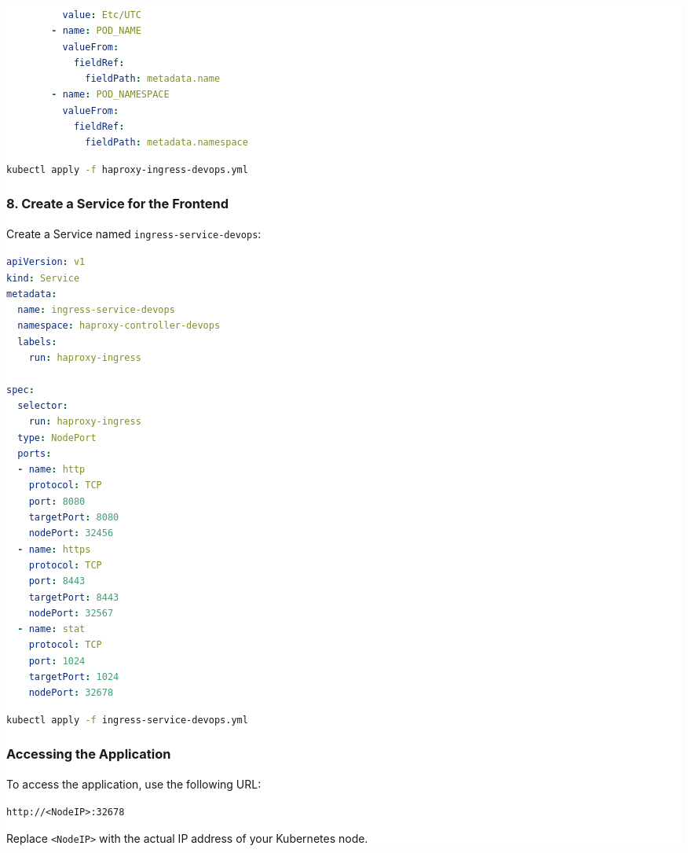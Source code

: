 ```yaml
          value: Etc/UTC
        - name: POD_NAME
          valueFrom:
            fieldRef:
              fieldPath: metadata.name
        - name: POD_NAMESPACE
          valueFrom:
            fieldRef:
              fieldPath: metadata.namespace
```
```bash
kubectl apply -f haproxy-ingress-devops.yml
```

### 8. Create a Service for the Frontend
Create a Service named `ingress-service-devops`:
```yaml
apiVersion: v1
kind: Service
metadata:
  name: ingress-service-devops
  namespace: haproxy-controller-devops
  labels:
    run: haproxy-ingress

spec:
  selector:
    run: haproxy-ingress
  type: NodePort
  ports:
  - name: http
    protocol: TCP
    port: 8080
    targetPort: 8080
    nodePort: 32456
  - name: https
    protocol: TCP
    port: 8443
    targetPort: 8443
    nodePort: 32567
  - name: stat
    protocol: TCP
    port: 1024
    targetPort: 1024
    nodePort: 32678
```
```bash
kubectl apply -f ingress-service-devops.yml
```


### Accessing the Application

To access the application, use the following URL:

```
http://<NodeIP>:32678
```

Replace `<NodeIP>` with the actual IP address of your Kubernetes node.


